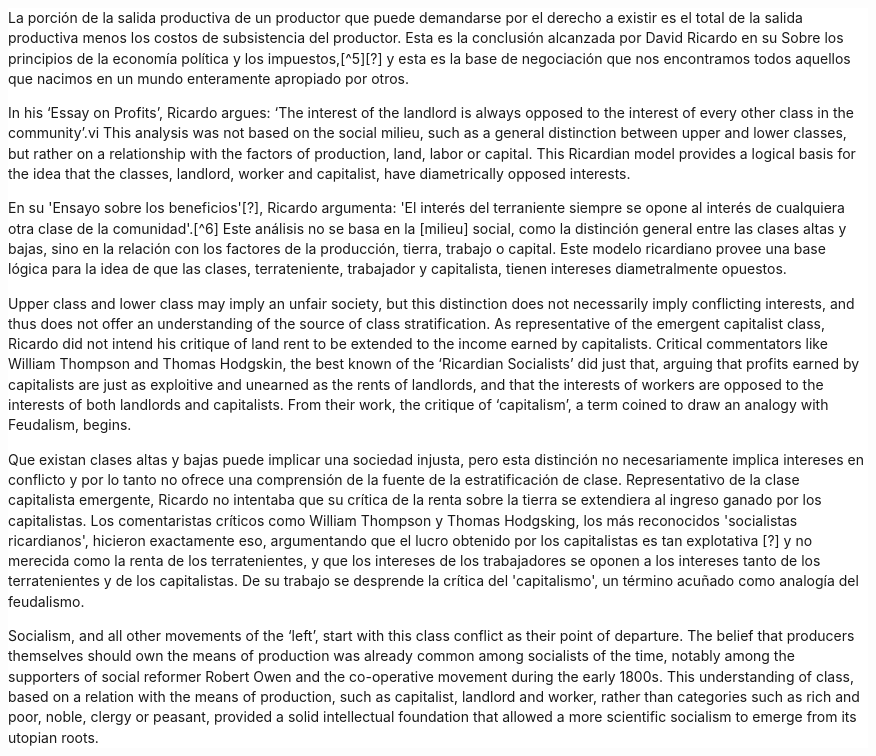 La porción de la salida productiva de un productor que puede demandarse por el
derecho a existir es el total de la salida productiva menos los costos de
subsistencia del productor. Esta es la conclusión alcanzada por David Ricardo
en su Sobre los principios de la economía política y los impuestos,[^5]\[?\] y
esta es la base de negociación que nos encontramos todos aquellos que nacimos
en un mundo enteramente apropiado por otros.

In his ‘Essay on Profits’, Ricardo argues: ‘The interest of the landlord is
always opposed to the interest of every other class in the community’.vi This
analysis was not based on the social milieu, such as a general distinction
between upper and lower classes, but rather on a relationship with the factors
of production, land, labor or capital. This Ricardian model provides a logical
basis for the idea that the classes, landlord, worker and capitalist, have
diametrically opposed interests.

En su 'Ensayo sobre los beneficios'\[?\], Ricardo argumenta: 'El interés del
terraniente siempre se opone al interés de cualquiera otra clase de la
comunidad'.[^6] Este análisis no se basa en la [milieu] social, como la
distinción general entre las clases altas y bajas, sino en la relación con los
factores de la producción, tierra, trabajo o capital. Este modelo ricardiano
provee una base lógica para la idea de que las clases, terrateniente,
trabajador y capitalista, tienen intereses diametralmente opuestos. 

Upper class and lower class may imply an unfair society, but this distinction
does not necessarily imply conflicting interests, and thus does not offer an
understanding of the source of class stratification. As representative of the
emergent capitalist class, Ricardo did not intend his critique of land rent to
be extended to the income earned by capitalists. Critical commentators like
William Thompson and Thomas Hodgskin, the best known of the ‘Ricardian
Socialists’ did just that, arguing that profits earned by capitalists are just
as exploitive and unearned as the rents of landlords, and that the interests of
workers are opposed to the interests of both landlords and capitalists. From
their work, the critique of ‘capitalism’, a term coined to draw an analogy with
Feudalism, begins.

Que existan clases altas y bajas puede implicar una sociedad injusta, pero esta
distinción no necesariamente implica intereses en conflicto y por lo tanto no
ofrece una comprensión de la fuente de la estratificación de clase.
Representativo de la clase capitalista emergente, Ricardo no intentaba que su
crítica de la renta sobre la tierra se extendiera al ingreso ganado por los
capitalistas. Los comentaristas críticos como William Thompson y Thomas
Hodgsking, los más reconocidos 'socialistas ricardianos', hicieron exactamente
eso, argumentando que el lucro obtenido por los capitalistas es tan explotativa
\[?\] y no merecida como la renta de los terratenientes, y que los intereses de
los trabajadores se oponen a los intereses tanto de los terratenientes y de los
capitalistas. De su trabajo se desprende la crítica del 'capitalismo', un
término acuñado como analogía del feudalismo.

Socialism, and all other movements of the ‘left’, start with this class
conflict as their point of departure. The belief that producers themselves
should own the means of production was already common among socialists of the
time, notably among the supporters of social reformer Robert Owen and the
co-operative movement during the early 1800s. This understanding of class,
based on a relation with the means of production, such as capitalist, landlord
and worker, rather than categories such as rich and poor, noble, clergy or
peasant, provided a solid intellectual foundation that allowed a more
scientific socialism to emerge from its utopian roots.
